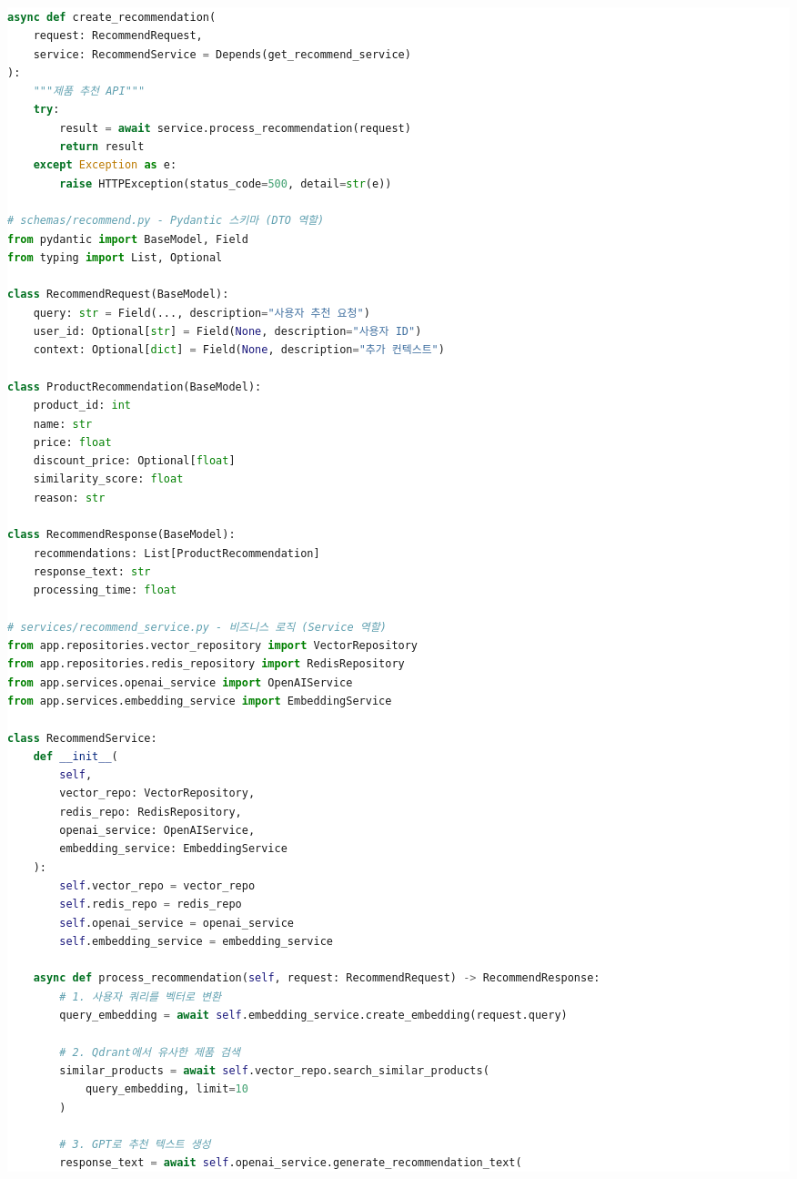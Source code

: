 ```python
async def create_recommendation(
    request: RecommendRequest,
    service: RecommendService = Depends(get_recommend_service)
):
    """제품 추천 API"""
    try:
        result = await service.process_recommendation(request)
        return result
    except Exception as e:
        raise HTTPException(status_code=500, detail=str(e))

# schemas/recommend.py - Pydantic 스키마 (DTO 역할)
from pydantic import BaseModel, Field
from typing import List, Optional

class RecommendRequest(BaseModel):
    query: str = Field(..., description="사용자 추천 요청")
    user_id: Optional[str] = Field(None, description="사용자 ID")
    context: Optional[dict] = Field(None, description="추가 컨텍스트")

class ProductRecommendation(BaseModel):
    product_id: int
    name: str
    price: float
    discount_price: Optional[float]
    similarity_score: float
    reason: str

class RecommendResponse(BaseModel):
    recommendations: List[ProductRecommendation]
    response_text: str
    processing_time: float

# services/recommend_service.py - 비즈니스 로직 (Service 역할)
from app.repositories.vector_repository import VectorRepository
from app.repositories.redis_repository import RedisRepository
from app.services.openai_service import OpenAIService
from app.services.embedding_service import EmbeddingService

class RecommendService:
    def __init__(
        self,
        vector_repo: VectorRepository,
        redis_repo: RedisRepository,
        openai_service: OpenAIService,
        embedding_service: EmbeddingService
    ):
        self.vector_repo = vector_repo
        self.redis_repo = redis_repo
        self.openai_service = openai_service
        self.embedding_service = embedding_service

    async def process_recommendation(self, request: RecommendRequest) -> RecommendResponse:
        # 1. 사용자 쿼리를 벡터로 변환
        query_embedding = await self.embedding_service.create_embedding(request.query)
        
        # 2. Qdrant에서 유사한 제품 검색
        similar_products = await self.vector_repo.search_similar_products(
            query_embedding, limit=10
        )
        
        # 3. GPT로 추천 텍스트 생성
        response_text = await self.openai_service.generate_recommendation_text(
```